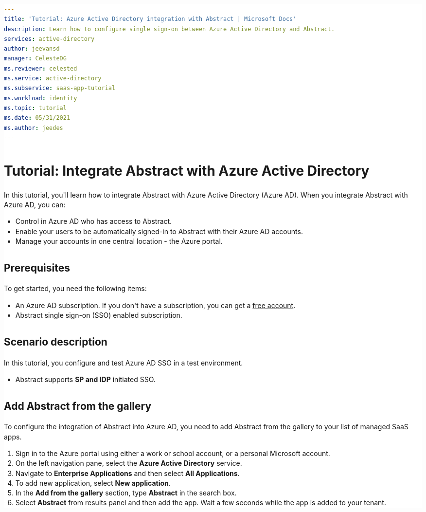 ```yaml
---
title: 'Tutorial: Azure Active Directory integration with Abstract | Microsoft Docs'
description: Learn how to configure single sign-on between Azure Active Directory and Abstract.
services: active-directory
author: jeevansd
manager: CelesteDG
ms.reviewer: celested
ms.service: active-directory
ms.subservice: saas-app-tutorial
ms.workload: identity
ms.topic: tutorial
ms.date: 05/31/2021
ms.author: jeedes
---
```


# Tutorial: Integrate Abstract with Azure Active Directory

In this tutorial, you'll learn how to integrate Abstract with Azure Active Directory (Azure AD). When you integrate Abstract with Azure AD, you can:

* Control in Azure AD who has access to Abstract.
* Enable your users to be automatically signed-in to Abstract with their Azure AD accounts.
* Manage your accounts in one central location - the Azure portal.

## Prerequisites

To get started, you need the following items:

* An Azure AD subscription. If you don't have a subscription, you can get a [free account](https://azure.microsoft.com/free/).
* Abstract single sign-on (SSO) enabled subscription.

## Scenario description

In this tutorial, you configure and test Azure AD SSO in a test environment.

* Abstract supports **SP and IDP** initiated SSO.

## Add Abstract from the gallery

To configure the integration of Abstract into Azure AD, you need to add Abstract from the gallery to your list of managed SaaS apps.

1. Sign in to the Azure portal using either a work or school account, or a personal Microsoft account.
1. On the left navigation pane, select the **Azure Active Directory** service.
1. Navigate to **Enterprise Applications** and then select **All Applications**.
1. To add new application, select **New application**.
1. In the **Add from the gallery** section, type **Abstract** in the search box.
1. Select **Abstract** from results panel and then add the app. Wait a few seconds while the app is added to your tenant.
